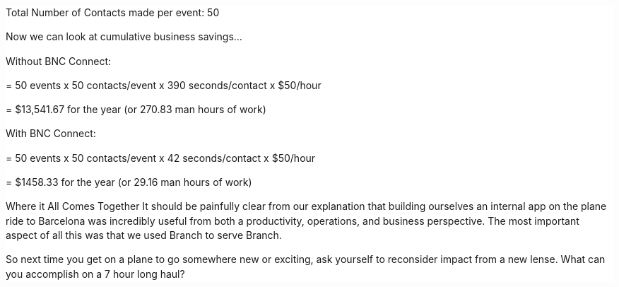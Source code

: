 Total Number of Contacts made per event: 50

Now we can look at cumulative business savings…

Without BNC Connect:

= 50 events x 50 contacts/event x 390 seconds/contact x $50/hour

= $13,541.67 for the year (or 270.83 man hours of work)

With BNC Connect:

= 50 events x 50 contacts/event x 42 seconds/contact x $50/hour

= $1458.33 for the year (or 29.16 man hours of work)







Where it All Comes Together It should be painfully clear from our explanation that building ourselves an internal app on the plane ride to Barcelona was incredibly useful from both a productivity, operations, and business perspective. The most important aspect of all this was that we used Branch to serve Branch.

So next time you get on a plane to go somewhere new or exciting, ask yourself to reconsider impact from a new lense. What can you accomplish on a 7 hour long haul?